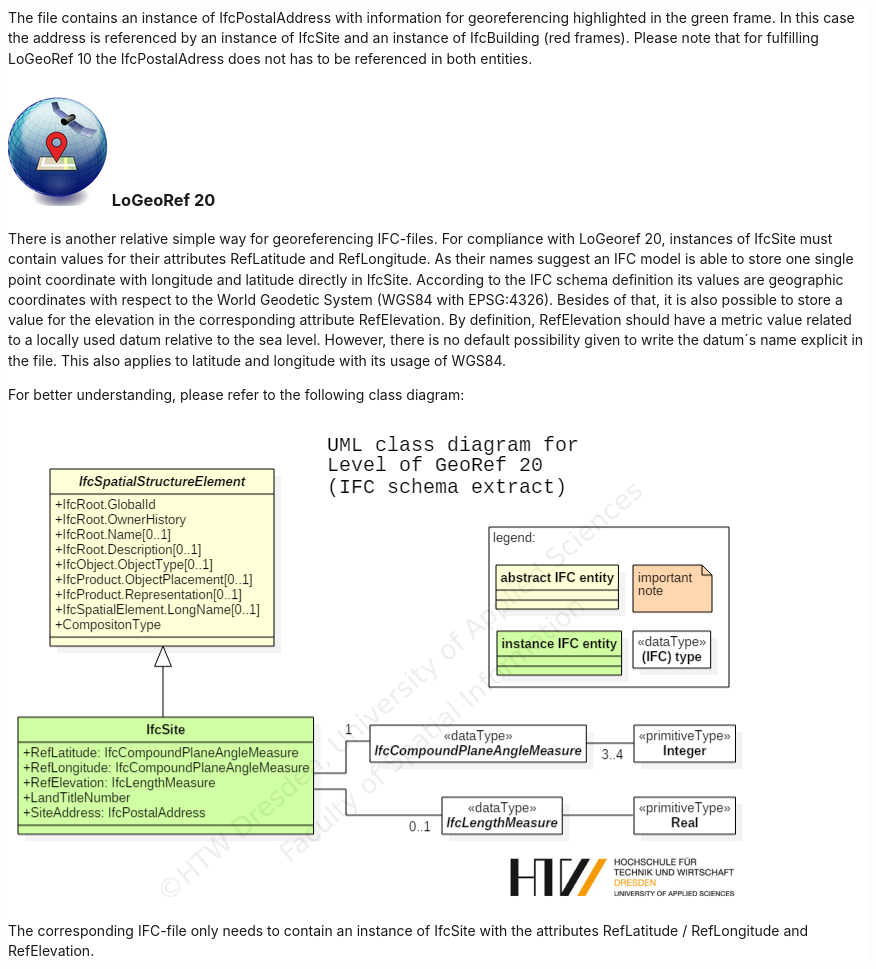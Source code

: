 The file contains an instance of IfcPostalAddress with information for georeferencing highlighted in the green frame. In this case the address is referenced by an instance of IfcSite and an instance of IfcBuilding (red frames). Please note that for fulfilling LoGeoRef 10 the IfcPostalAdress does not has to be referenced in both entities. 

### ![Icon LoGeoRef20](pic/icon_georef20.png) LoGeoRef 20

There is another relative simple way for georeferencing IFC-files. For compliance with LoGeoref 20, instances of IfcSite must contain values for their attributes RefLatitude and RefLongitude. As their names suggest an IFC model is able to store one single point coordinate with longitude and latitude directly in IfcSite. According to the IFC schema definition its values are geographic coordinates with respect to  the World Geodetic System (WGS84 with EPSG:4326). Besides of that, it is also possible to store a value for the elevation in the corresponding attribute RefElevation. By definition, RefElevation should have a metric value related to a locally used datum relative to the sea level. However, there is no default possibility given to write the datum´s name explicit in the file. This also applies to latitude and longitude with its usage of WGS84.

For better understanding, please refer to the following class diagram:

![UML class diagramm LoGeoRef 20](pic/logeoref20.png)

The corresponding IFC-file only needs to contain an instance of IfcSite with the attributes RefLatitude / RefLongitude and RefElevation.
